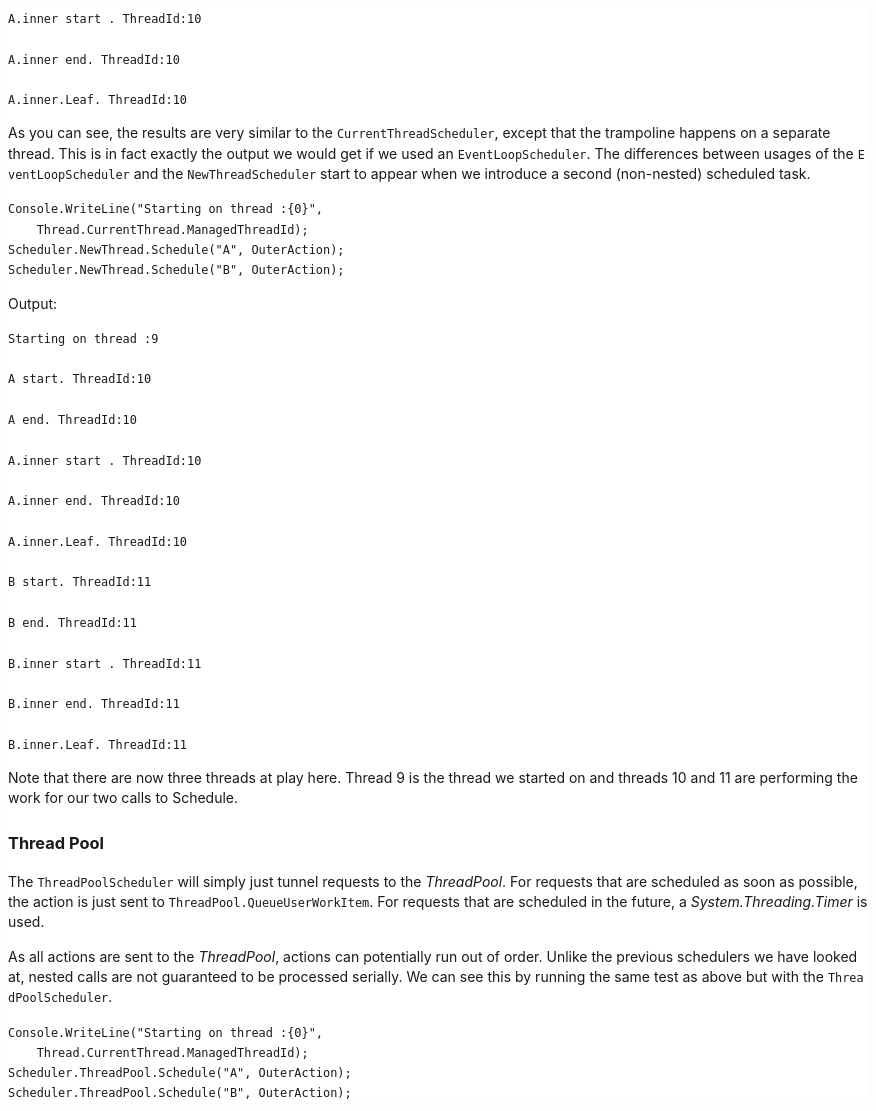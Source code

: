 	A.inner start . ThreadId:10

	A.inner end. ThreadId:10

	A.inner.Leaf. ThreadId:10

As you can see, the results are very similar to the `CurrentThreadScheduler`, except that the trampoline happens on a separate thread. 
This is in fact exactly the output we would get if we used an `EventLoopScheduler`. 
The differences between usages of the `EventLoopScheduler` and the `NewThreadScheduler` start to appear when we introduce a second (non-nested) scheduled task.


	Console.WriteLine("Starting on thread :{0}", 
		Thread.CurrentThread.ManagedThreadId);
	Scheduler.NewThread.Schedule("A", OuterAction);
	Scheduler.NewThread.Schedule("B", OuterAction);



Output:

	Starting on thread :9

	A start. ThreadId:10

	A end. ThreadId:10

	A.inner start . ThreadId:10

	A.inner end. ThreadId:10

	A.inner.Leaf. ThreadId:10

	B start. ThreadId:11

	B end. ThreadId:11

	B.inner start . ThreadId:11

	B.inner end. ThreadId:11

	B.inner.Leaf. ThreadId:11

Note that there are now three threads at play here. 
Thread 9 is the thread we started on and threads 10 and 11 are performing the work for our two calls to Schedule.

### Thread Pool

The `ThreadPoolScheduler` will simply just tunnel requests to the *ThreadPool*. 
For requests that are scheduled as soon as possible, the action is just sent to `ThreadPool.QueueUserWorkItem`. 
For requests that are scheduled in the future, a *System.Threading.Timer* is used.

As all actions are sent to the *ThreadPool*, actions can potentially run out of order. 
Unlike the previous schedulers we have looked at, nested calls are not guaranteed to be processed serially. 
We can see this by running the same test as above but with the `ThreadPoolScheduler`.


	Console.WriteLine("Starting on thread :{0}", 
		Thread.CurrentThread.ManagedThreadId);
	Scheduler.ThreadPool.Schedule("A", OuterAction);
	Scheduler.ThreadPool.Schedule("B", OuterAction);
